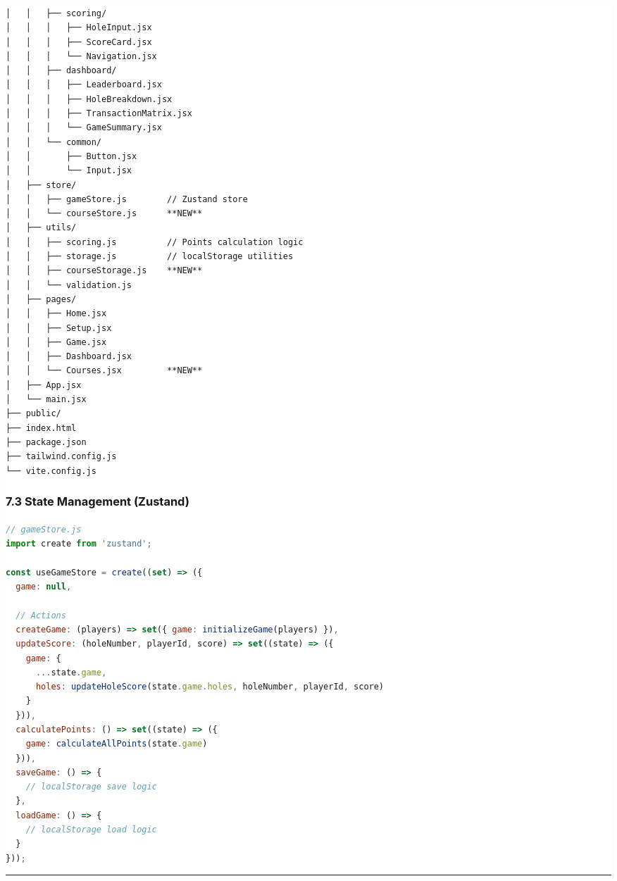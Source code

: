 ```
│   │   ├── scoring/
│   │   │   ├── HoleInput.jsx
│   │   │   ├── ScoreCard.jsx
│   │   │   └── Navigation.jsx
│   │   ├── dashboard/
│   │   │   ├── Leaderboard.jsx
│   │   │   ├── HoleBreakdown.jsx
│   │   │   ├── TransactionMatrix.jsx
│   │   │   └── GameSummary.jsx
│   │   └── common/
│   │       ├── Button.jsx
│   │       └── Input.jsx
│   ├── store/
│   │   ├── gameStore.js        // Zustand store
│   │   └── courseStore.js      **NEW**
│   ├── utils/
│   │   ├── scoring.js          // Points calculation logic
│   │   ├── storage.js          // localStorage utilities
│   │   ├── courseStorage.js    **NEW**
│   │   └── validation.js
│   ├── pages/
│   │   ├── Home.jsx
│   │   ├── Setup.jsx
│   │   ├── Game.jsx
│   │   ├── Dashboard.jsx
│   │   └── Courses.jsx         **NEW**
│   ├── App.jsx
│   └── main.jsx
├── public/
├── index.html
├── package.json
├── tailwind.config.js
└── vite.config.js
```

### 7.3 State Management (Zustand)
```javascript
// gameStore.js
import create from 'zustand';

const useGameStore = create((set) => ({
  game: null,

  // Actions
  createGame: (players) => set({ game: initializeGame(players) }),
  updateScore: (holeNumber, playerId, score) => set((state) => ({
    game: {
      ...state.game,
      holes: updateHoleScore(state.game.holes, holeNumber, playerId, score)
    }
  })),
  calculatePoints: () => set((state) => ({
    game: calculateAllPoints(state.game)
  })),
  saveGame: () => {
    // localStorage save logic
  },
  loadGame: () => {
    // localStorage load logic
  }
}));
```

---